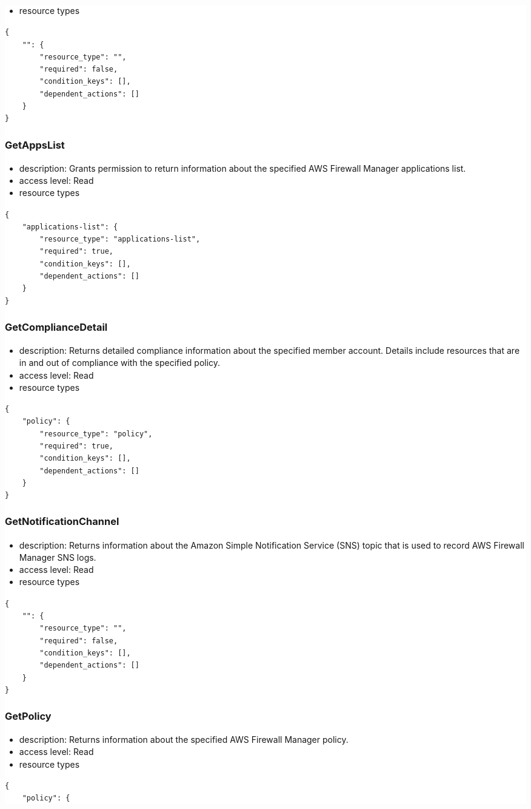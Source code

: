 - resource types
```
{
    "": {
        "resource_type": "",
        "required": false,
        "condition_keys": [],
        "dependent_actions": []
    }
}
```
### GetAppsList
- description: Grants permission to return information about the specified AWS Firewall Manager applications list.
- access level: Read
- resource types
```
{
    "applications-list": {
        "resource_type": "applications-list",
        "required": true,
        "condition_keys": [],
        "dependent_actions": []
    }
}
```
### GetComplianceDetail
- description: Returns detailed compliance information about the specified member account. Details include resources that are in and out of compliance with the specified policy.
- access level: Read
- resource types
```
{
    "policy": {
        "resource_type": "policy",
        "required": true,
        "condition_keys": [],
        "dependent_actions": []
    }
}
```
### GetNotificationChannel
- description: Returns information about the Amazon Simple Notification Service (SNS) topic that is used to record AWS Firewall Manager SNS logs.
- access level: Read
- resource types
```
{
    "": {
        "resource_type": "",
        "required": false,
        "condition_keys": [],
        "dependent_actions": []
    }
}
```
### GetPolicy
- description: Returns information about the specified AWS Firewall Manager policy.
- access level: Read
- resource types
```
{
    "policy": {
```